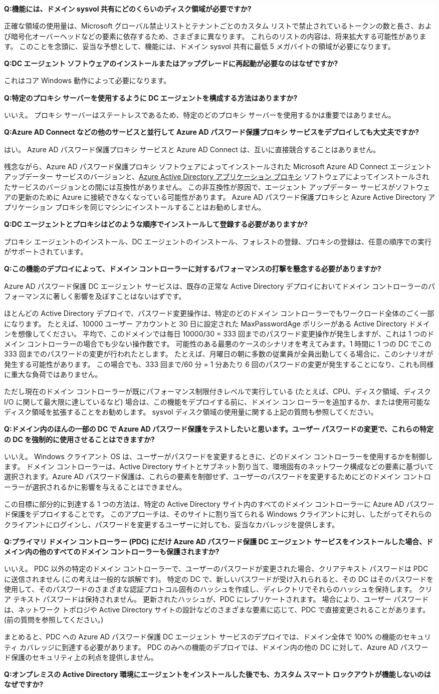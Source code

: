 **Q:機能には、ドメイン sysvol 共有にどのくらいのディスク領域が必要ですか?**

正確な領域の使用量は、Microsoft グローバル禁止リストとテナントごとのカスタム リストで禁止されているトークンの数と長さ、および暗号化オーバーヘッドなどの要素に依存するため、さまざまに異なります。 これらのリストの内容は、将来拡大する可能性があります。 このことを念頭に、妥当な予想として、機能には、ドメイン sysvol 共有に最低 5 メガバイトの領域が必要になります。

**Q:DC エージェント ソフトウェアのインストールまたはアップグレードに再起動が必要なのはなぜですか?**

これはコア Windows 動作によって必要になります。

**Q:特定のプロキシ サーバーを使用するように DC エージェントを構成する方法はありますか?**

いいえ。 プロキシ サーバーはステートレスであるため、特定のどのプロキシ サーバーを使用するかは重要ではありません。

**Q:Azure AD Connect などの他のサービスと並行して Azure AD パスワード保護プロキシ サービスをデプロイしても大丈夫ですか?**

はい。 Azure AD パスワード保護プロキシ サービスと Azure AD Connect は、互いに直接競合することはありません。

残念ながら、Azure AD パスワード保護プロキシ ソフトウェアによってインストールされた Microsoft Azure AD Connect エージェント アップデーター サービスのバージョンと、[Azure Active Directory アプリケーション プロキシ](../manage-apps/application-proxy.md) ソフトウェアによってインストールされたサービスのバージョンとの間には互換性がありません。 この非互換性が原因で、エージェント アップデーター サービスがソフトウェアの更新のために Azure に接続できなくなっている可能性があります。 Azure AD パスワード保護プロキシと Azure Active Directory アプリケーション プロキシを同じマシンにインストールすることはお勧めしません。

**Q:DC エージェントとプロキシはどのような順序でインストールして登録する必要がありますか?**

プロキシ エージェントのインストール、DC エージェントのインストール、フォレストの登録、プロキシの登録は、任意の順序での実行がサポートされています。

**Q:この機能のデプロイによって、ドメイン コントローラーに対するパフォーマンスの打撃を懸念する必要がありますか?**

Azure AD パスワード保護 DC エージェント サービスは、既存の正常な Active Directory デプロイにおいてドメイン コントローラーのパフォーマンスに著しく影響を及ぼすことはないはずです。

ほとんどの Active Directory デプロイで、パスワード変更操作は、特定のどのドメイン コントローラーでもワークロード全体のごく一部になります。 たとえば、10000 ユーザー アカウントと 30 日に設定された MaxPasswordAge ポリシーがある Active Directory ドメインを想像してください。 平均で、このドメインでは毎日 10000/30 = 333 回までのパスワード変更操作が発生しますが、これは 1 つのドメイン コントローラーの場合でも少ない操作数です。 可能性のある最悪のケースのシナリオを考えてみます。1 時間に 1 つの DC でこの 333 回までのパスワードの変更が行われたとします。 たとえば、月曜日の朝に多数の従業員が全員出勤してくる場合に、このシナリオが発生する可能性があります。 この場合でも、333 回まで/60 分 = 1 分あたり 6 回のパスワードの変更が発生することになり、これも同様に重大な負荷ではありません。

ただし現在のドメイン コントローラーが既にパフォーマンス制限付きレベルで実行している (たとえば、CPU、ディスク領域、ディスク I/O に関して最大限に達しているなど) 場合は、この機能をデプロイする前に、ドメイン コン ローラーを追加するか、または使用可能なディスク領域を拡張することをお勧めします。 sysvol ディスク領域の使用量に関する上記の質問も参照してください。

**Q:ドメイン内のほんの一部の DC で Azure AD パスワード保護をテストしたいと思います。ユーザー パスワードの変更で、これらの特定の DC を強制的に使用させることはできますか?**

いいえ。 Windows クライアント OS は、ユーザーがパスワードを変更するときに、どのドメイン コントローラーを使用するかを制御します。 ドメイン コントローラーは、Active Directory サイトとサブネット割り当て、環境固有のネットワーク構成などの要素に基づいて選択されます。Azure AD パスワード保護は、これらの要素を制御せず、ユーザーのパスワードを変更するためにどのドメイン コントローラーが選択されるかに影響を与えることはできません。

この目標に部分的に到達する 1 つの方法は、特定の Active Directory サイト内のすべてのドメイン コントローラーに Azure AD パスワード保護をデプロイすることです。 このアプローチは、そのサイトに割り当てられる Windows クライアントに対し、したがってそれらのクライアントにログインし、パスワードを変更するユーザーに対しても、妥当なカバレッジを提供します。

**Q:プライマリ ドメイン コントローラー (PDC) にだけ Azure AD パスワード保護 DC エージェント サービスをインストールした場合、ドメイン内の他のすべてのドメイン コントローラーも保護されますか?**

いいえ。 PDC 以外の特定のドメイン コントローラーで、ユーザーのパスワードが変更された場合、クリアテキスト パスワードは PDC に送信されません (この考えは一般的な誤解です)。 特定の DC で、新しいパスワードが受け入れられると、その DC はそのパスワードを使用して、そのパスワードのさまざまな認証プロトコル固有のハッシュを作成し、ディレクトリでそれらのハッシュを保持します。 クリア テキスト パスワードは保持されません。 更新されたハッシュが、PDC にレプリケートされます。 場合により、ユーザー パスワードは、ネットワーク トポロジや Active Directory サイトの設計などのさまざまな要素に応じて、PDC で直接変更されることがあります。 (前の質問を参照してください。)

まとめると、PDC への Azure AD パスワード保護 DC エージェント サービスのデプロイでは、ドメイン全体で 100% の機能のセキュリティ カバレッジに到達する必要があります。 PDC のみへの機能のデプロイでは、ドメイン内の他の DC に対して、Azure AD パスワード保護のセキュリティ上の利点を提供しません。

**Q:オンプレミスの Active Directory 環境にエージェントをインストールした後でも、カスタム スマート ロックアウトが機能しないのはなぜですか?**
